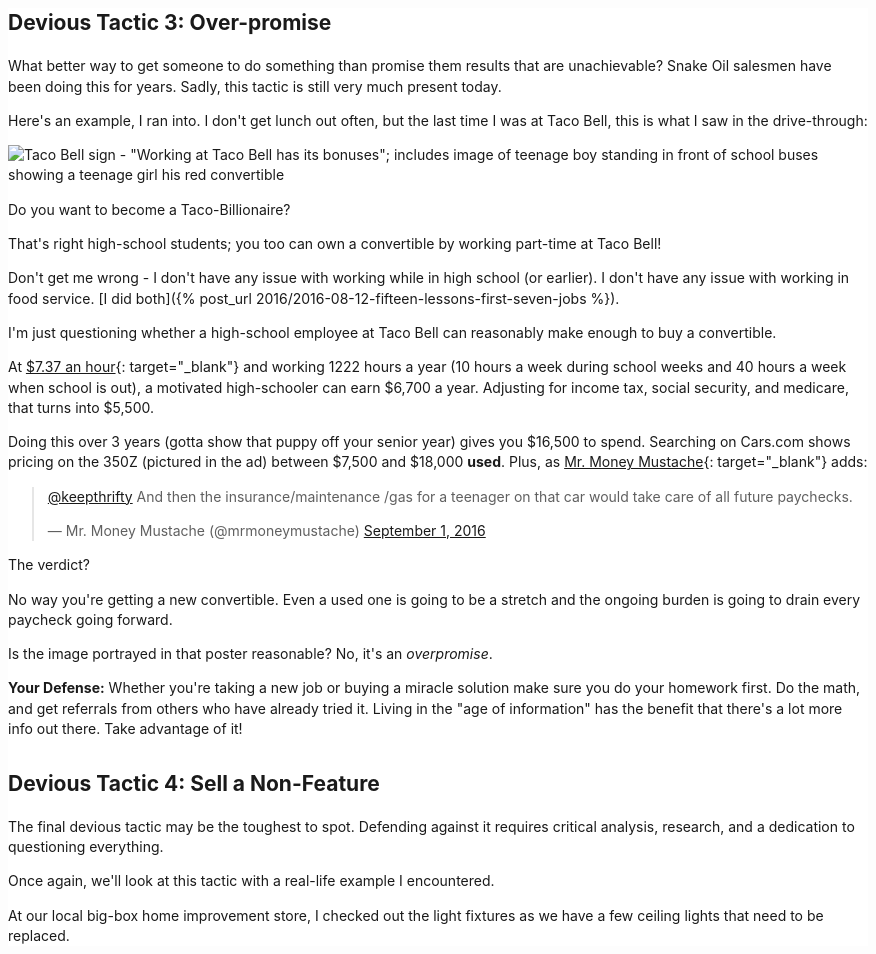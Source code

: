 ## Devious Tactic 3: Over-promise

What better way to get someone to do something than promise them results that are unachievable? Snake Oil salesmen have been doing this for years. Sadly, this tactic is still very much present today.

Here's an example, I ran into. I don't get lunch out often, but the last time I was at Taco Bell, this is what I saw in the drive-through:

![Taco Bell sign - "Working at Taco Bell has its bonuses"; includes image of teenage boy standing in front of school buses showing a teenage girl his red convertible]({{site.url}}/img/posts/2017-01-09-four-devious-marketing-tactics/taco-bell.jpg)

<div class="image-caption">Do you want to become a Taco-Billionaire?</div>

That's right high-school students; you too can own a convertible by working part-time at Taco Bell!

Don't get me wrong - I don't have any issue with working while in high school (or earlier). I don't have any issue with working in food service. [I did both]({% post_url 2016/2016-08-12-fifteen-lessons-first-seven-jobs %}).

I'm just questioning whether a high-school employee at Taco Bell can reasonably make enough to buy a convertible.

At [$7.37 an hour](http://www.businessinsider.com/how-much-fast-food-jobs-pay-2013-7){: target="_blank"} and working 1222 hours a year (10 hours a week during school weeks and 40 hours a week when school is out), a motivated high-schooler can earn $6,700 a year. Adjusting for income tax, social security, and medicare, that turns into $5,500.

Doing this over 3 years (gotta show that puppy off your senior year) gives you $16,500 to spend. Searching on Cars.com shows pricing on the 350Z (pictured in the ad) between $7,500 and $18,000 __used__. Plus, as [Mr. Money Mustache](http://www.mrmoneymustache.com){: target="_blank"} adds:

<blockquote class="twitter-tweet" data-conversation="none" data-lang="en"><p lang="en" dir="ltr"><a href="https://twitter.com/keepthrifty">@keepthrifty</a> And then the insurance/maintenance /gas for a teenager on that car would take care of all future paychecks.</p>&mdash; Mr. Money Mustache (@mrmoneymustache) <a href="https://twitter.com/mrmoneymustache/status/771420570969706496">September 1, 2016</a></blockquote>
<script async src="//platform.twitter.com/widgets.js" charset="utf-8"></script>

The verdict?

No way you're getting a new convertible. Even a used one is going to be a stretch and the ongoing burden is going to drain every paycheck going forward.

Is the image portrayed in that poster reasonable? No, it's an _overpromise_.

__Your Defense:__ Whether you're taking a new job or buying a miracle solution make sure you do your homework first. Do the math, and get referrals from others who have already tried it. Living in the "age of information" has the benefit that there's a lot more info out there. Take advantage of it!

## Devious Tactic 4: Sell a Non-Feature

The final devious tactic may be the toughest to spot. Defending against it requires critical analysis, research, and a dedication to questioning everything.

Once again, we'll look at this tactic with a real-life example I encountered.

At our local big-box home improvement store, I checked out the light fixtures as we have a few ceiling lights that need to be replaced.
